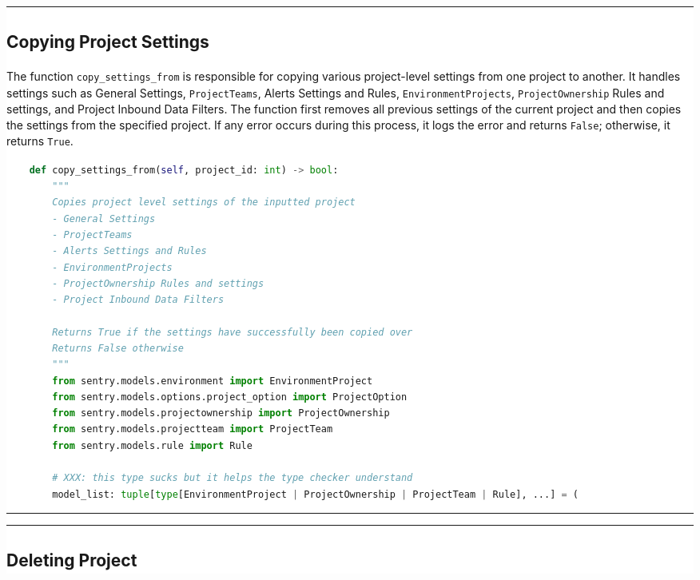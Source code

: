 <SwmSnippet path="/src/sentry/models/project.py" line="649">

---

## Copying Project Settings

The function <SwmToken path="src/sentry/models/project.py" pos="649:3:3" line-data="    def copy_settings_from(self, project_id: int) -&gt; bool:">`copy_settings_from`</SwmToken> is responsible for copying various project-level settings from one project to another. It handles settings such as General Settings, <SwmToken path="src/sentry/models/project.py" pos="653:3:3" line-data="        - ProjectTeams">`ProjectTeams`</SwmToken>, Alerts Settings and Rules, <SwmToken path="src/sentry/models/project.py" pos="655:3:3" line-data="        - EnvironmentProjects">`EnvironmentProjects`</SwmToken>, <SwmToken path="src/sentry/models/project.py" pos="656:3:3" line-data="        - ProjectOwnership Rules and settings">`ProjectOwnership`</SwmToken> Rules and settings, and Project Inbound Data Filters. The function first removes all previous settings of the current project and then copies the settings from the specified project. If any error occurs during this process, it logs the error and returns `False`; otherwise, it returns `True`.

```python
    def copy_settings_from(self, project_id: int) -> bool:
        """
        Copies project level settings of the inputted project
        - General Settings
        - ProjectTeams
        - Alerts Settings and Rules
        - EnvironmentProjects
        - ProjectOwnership Rules and settings
        - Project Inbound Data Filters

        Returns True if the settings have successfully been copied over
        Returns False otherwise
        """
        from sentry.models.environment import EnvironmentProject
        from sentry.models.options.project_option import ProjectOption
        from sentry.models.projectownership import ProjectOwnership
        from sentry.models.projectteam import ProjectTeam
        from sentry.models.rule import Rule

        # XXX: this type sucks but it helps the type checker understand
        model_list: tuple[type[EnvironmentProject | ProjectOwnership | ProjectTeam | Rule], ...] = (
```

---

</SwmSnippet>

<SwmSnippet path="/src/sentry/models/project.py" line="718">

---

## Deleting Project
